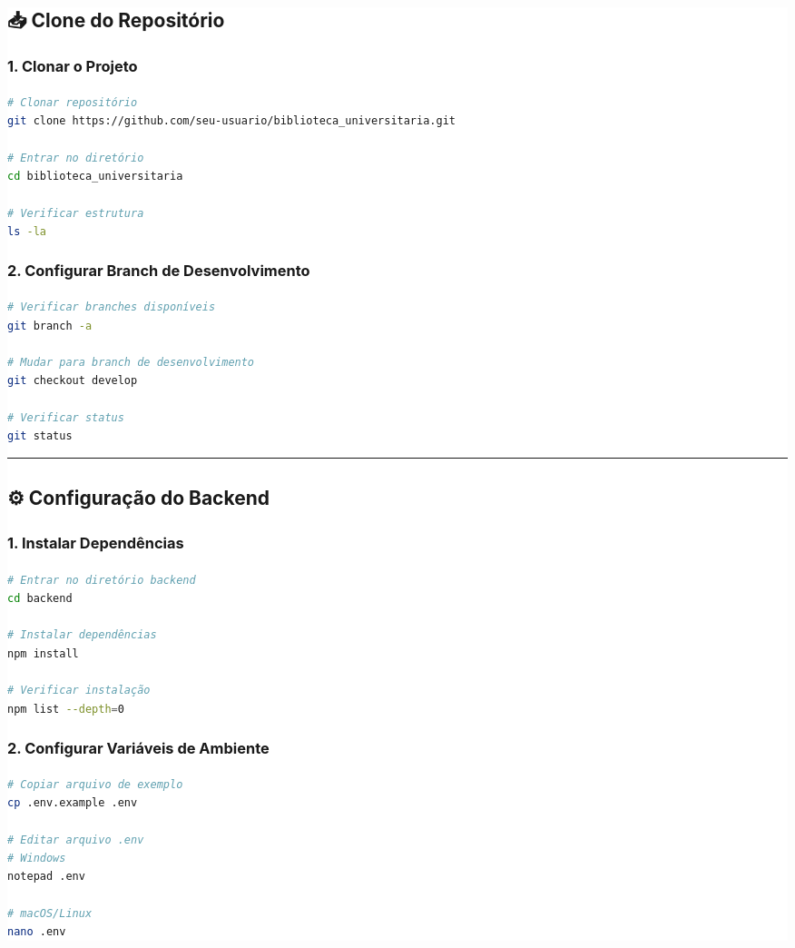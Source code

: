 
## 📥 Clone do Repositório

### **1. Clonar o Projeto**
```bash
# Clonar repositório
git clone https://github.com/seu-usuario/biblioteca_universitaria.git

# Entrar no diretório
cd biblioteca_universitaria

# Verificar estrutura
ls -la
```

### **2. Configurar Branch de Desenvolvimento**
```bash
# Verificar branches disponíveis
git branch -a

# Mudar para branch de desenvolvimento
git checkout develop

# Verificar status
git status
```

---

## ⚙️ Configuração do Backend

### **1. Instalar Dependências**
```bash
# Entrar no diretório backend
cd backend

# Instalar dependências
npm install

# Verificar instalação
npm list --depth=0
```

### **2. Configurar Variáveis de Ambiente**
```bash
# Copiar arquivo de exemplo
cp .env.example .env

# Editar arquivo .env
# Windows
notepad .env

# macOS/Linux
nano .env
```
